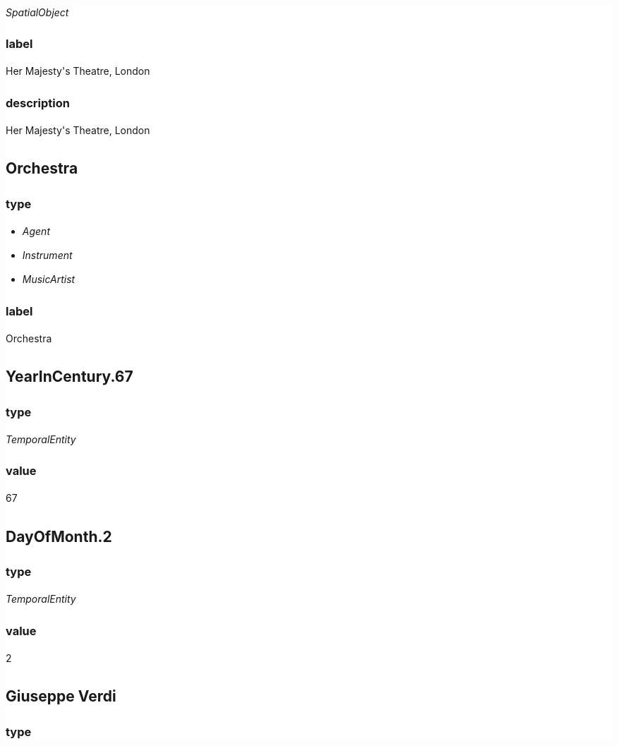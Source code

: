 
*SpatialObject*

### label


Her Majesty's Theatre, London

### description


Her Majesty's Theatre, London

## Orchestra

### type

 - *Agent*

 - *Instrument*

 - *MusicArtist*

### label


Orchestra

## YearInCentury.67

### type


*TemporalEntity*

### value


67

## DayOfMonth.2

### type


*TemporalEntity*

### value


2

## Giuseppe Verdi

### type
